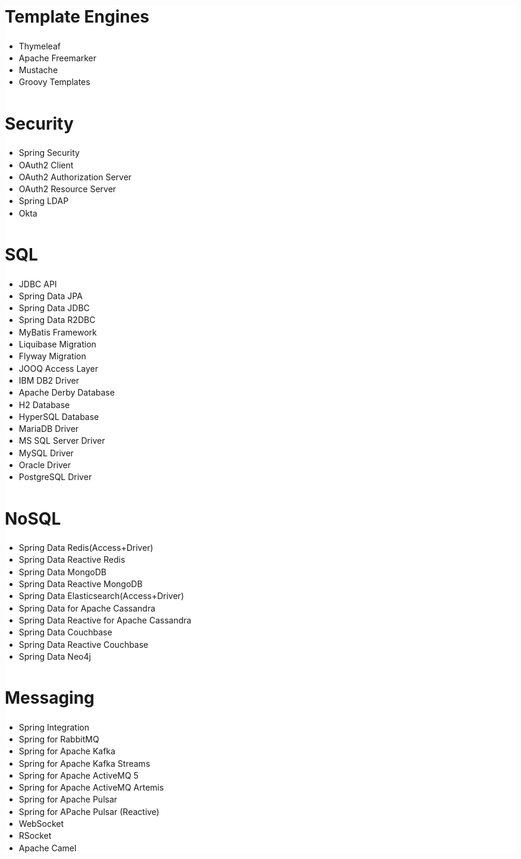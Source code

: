 # Template Engines
+ Thymeleaf
+ Apache Freemarker
+ Mustache
+ Groovy Templates

# Security
+ Spring Security
+ OAuth2 Client
+ OAuth2 Authorization Server
+ OAuth2 Resource Server
+ Spring LDAP
+ Okta

# SQL
+ JDBC API
+ Spring Data JPA
+ Spring Data JDBC
+ Spring Data R2DBC
+ MyBatis Framework
+ Liquibase Migration
+ Flyway Migration
+ JOOQ Access Layer
+ IBM DB2 Driver
+ Apache Derby Database
+ H2 Database
+ HyperSQL Database
+ MariaDB Driver
+ MS SQL Server Driver
+ MySQL Driver
+ Oracle Driver
+ PostgreSQL Driver

# NoSQL
+ Spring Data Redis(Access+Driver)
+ Spring Data Reactive Redis
+ Spring Data MongoDB
+ Spring Data Reactive MongoDB
+ Spring Data Elasticsearch(Access+Driver)
+ Spring Data for Apache Cassandra
+ Spring Data Reactive for Apache Cassandra
+ Spring Data Couchbase
+ Spring Data Reactive Couchbase
+ Spring Data Neo4j

# Messaging
+ Spring Integration
+ Spring for RabbitMQ
+ Spring for Apache Kafka
+ Spring for Apache Kafka Streams
+ Spring for Apache ActiveMQ 5
+ Spring for Apache ActiveMQ Artemis
+ Spring for Apache Pulsar
+ Spring for APache Pulsar (Reactive)
+ WebSocket
+ RSocket
+ Apache Camel